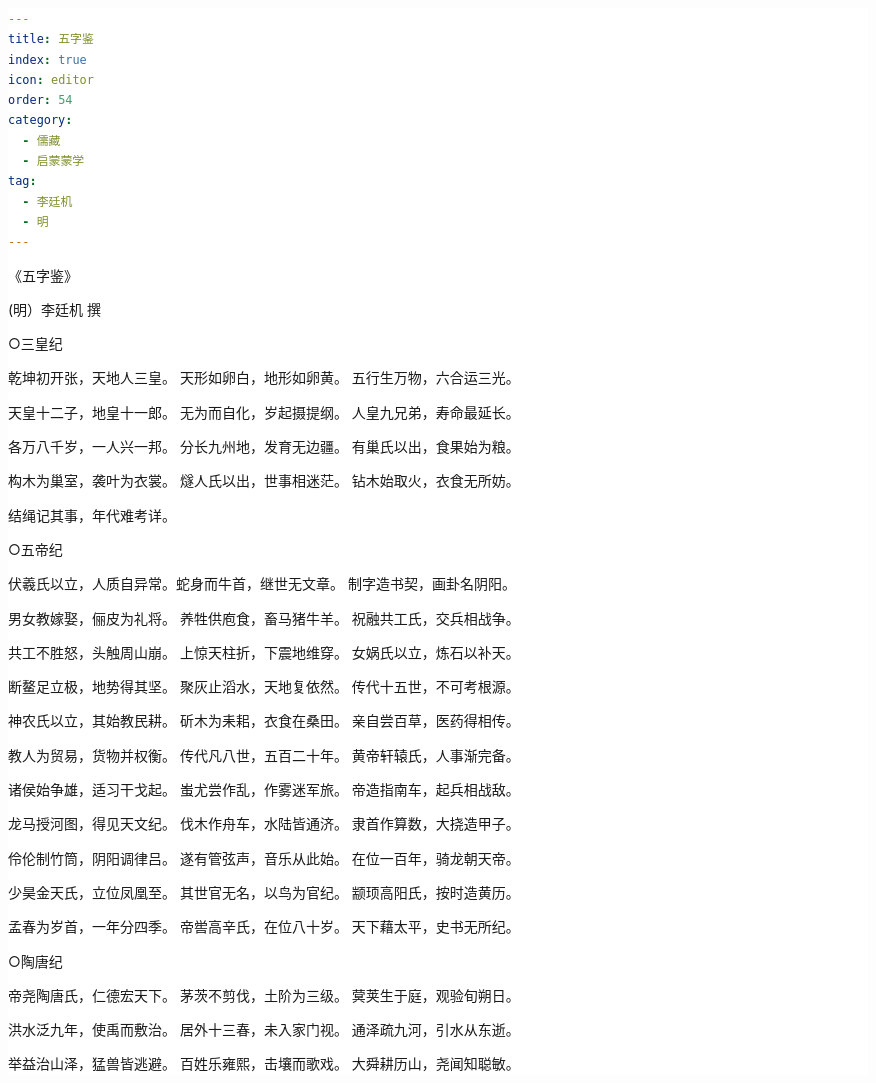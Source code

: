 ```yaml
---
title: 五字鉴
index: true
icon: editor
order: 54
category:
  - 儒藏
  - 启蒙蒙学
tag:
  - 李廷机
  - 明
---
```


《五字鉴》  

(明）李廷机   撰  

○三皇纪  

乾坤初开张，天地人三皇。 天形如卵白，地形如卵黄。 五行生万物，六合运三光。  

天皇十二子，地皇十一郎。 无为而自化，岁起摄提纲。 人皇九兄弟，寿命最延长。  

各万八千岁，一人兴一邦。 分长九州地，发育无边疆。 有巢氏以出，食果始为粮。  

构木为巢室，袭叶为衣裳。 燧人氏以出，世事相迷茫。 钻木始取火，衣食无所妨。  

结绳记其事，年代难考详。  

○五帝纪  

伏羲氏以立，人质自异常。蛇身而牛首，继世无文章。 制字造书契，画卦名阴阳。  

男女教嫁娶，俪皮为礼将。 养牲供庖食，畜马猪牛羊。 祝融共工氏，交兵相战争。  

共工不胜怒，头触周山崩。 上惊天柱折，下震地维穿。 女娲氏以立，炼石以补天。  

断鳌足立极，地势得其坚。 聚灰止滔水，天地复依然。 传代十五世，不可考根源。  

神农氏以立，其始教民耕。 斫木为耒耜，衣食在桑田。 亲自尝百草，医药得相传。  

教人为贸易，货物并权衡。 传代凡八世，五百二十年。 黄帝轩辕氏，人事渐完备。  

诸侯始争雄，适习干戈起。 蚩尤尝作乱，作雾迷军旅。 帝造指南车，起兵相战敌。  

龙马授河图，得见天文纪。 伐木作舟车，水陆皆通济。 隶首作算数，大挠造甲子。  

伶伦制竹筒，阴阳调律吕。 遂有管弦声，音乐从此始。 在位一百年，骑龙朝天帝。  

少昊金天氏，立位凤凰至。 其世官无名，以鸟为官纪。 颛顼高阳氏，按时造黄历。  

孟春为岁首，一年分四季。 帝喾高辛氏，在位八十岁。 天下藉太平，史书无所纪。  

○陶唐纪  

帝尧陶唐氏，仁德宏天下。 茅茨不剪伐，土阶为三级。 蓂荚生于庭，观验旬朔日。  

洪水泛九年，使禹而敷治。 居外十三春，未入家门视。 通泽疏九河，引水从东逝。  

举益治山泽，猛兽皆逃避。 百姓乐雍熙，击壤而歌戏。 大舜耕历山，尧闻知聪敏。  
